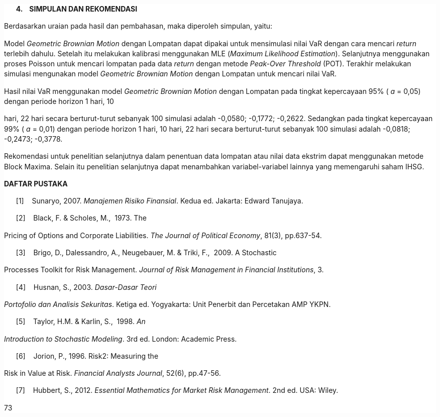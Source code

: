 <ul style="list-style:none;"><li>
<p><span class="font4" style="font-weight:bold;">4. &nbsp;&nbsp;&nbsp;SIMPULAN DAN REKOMENDASI</span></p></li></ul>
<p><span class="font4">Berdasarkan uraian pada hasil dan pembahasan, maka diperoleh simpulan, yaitu:</span></p>
<p><span class="font4">Model </span><span class="font4" style="font-style:italic;">Geometric Brownian Motion </span><span class="font4">dengan Lompatan dapat dipakai untuk mensimulasi nilai VaR dengan cara mencari </span><span class="font4" style="font-style:italic;">return</span><span class="font4"> terlebih dahulu. Setelah itu melakukan kalibrasi menggunakan MLE (</span><span class="font4" style="font-style:italic;">Maximum Likelihood Estimation</span><span class="font4">). Selanjutnya menggunakan proses Poisson untuk mencari lompatan pada data </span><span class="font4" style="font-style:italic;">return</span><span class="font4"> dengan metode </span><span class="font4" style="font-style:italic;">Peak-Over Threshold</span><span class="font4"> (POT). Terakhir melakukan simulasi mengunakan model </span><span class="font4" style="font-style:italic;">Geometric Brownian Motion</span><span class="font4"> dengan Lompatan untuk mencari nilai VaR.</span></p>
<p><span class="font4">Hasil nilai VaR menggunakan model </span><span class="font4" style="font-style:italic;">Geometric Brownian Motion</span><span class="font4"> dengan Lompatan pada tingkat kepercayaan 95% ( </span><span class="font4" style="font-style:italic;">a</span><span class="font4"> = 0,05) dengan periode horizon 1 hari, 10</span></p>
<p><span class="font4">hari, 22 hari secara berturut-turut sebanyak 100 simulasi adalah -0,0580; -0,1772; -0,2622. Sedangkan pada tingkat kepercayaan 99% ( </span><span class="font4" style="font-style:italic;">a</span><span class="font4"> = 0,01) dengan periode horizon 1 hari, 10 hari, 22 hari secara berturut-turut sebanyak 100 simulasi adalah -0,0818; -0,2473; -0,3778.</span></p>
<p><span class="font4">Rekomendasi untuk penelitian selanjutnya dalam penentuan data lompatan atau nilai data ekstrim dapat menggunakan metode Block Maxima. Selain itu penelitian selanjutnya dapat menambahkan variabel-variabel lainnya yang memengaruhi saham IHSG.</span></p>
<p><span class="font4" style="font-weight:bold;">DAFTAR PUSTAKA</span></p>
<ul style="list-style:none;"><li>
<p><span class="font5">[1] &nbsp;&nbsp;&nbsp;Sunaryo, 2007. </span><span class="font5" style="font-style:italic;">Manajemen Risiko Finansial</span><span class="font5">. Kedua ed. Jakarta: Edward Tanujaya.</span></p></li>
<li>
<p><span class="font5">[2]</span><span class="font4"> &nbsp;&nbsp;&nbsp;Black, F. &amp;&nbsp;Scholes, M., &nbsp;1973. The</span></p></li></ul>
<p><span class="font4">Pricing of Options and Corporate Liabilities. </span><span class="font4" style="font-style:italic;">The Journal of Political Economy</span><span class="font4">, 81(3), pp.637-54.</span></p>
<ul style="list-style:none;"><li>
<p><span class="font4">[3] &nbsp;&nbsp;&nbsp;Brigo, D., Dalessandro, A., Neugebauer, M. &amp;&nbsp;Triki, F., &nbsp;2009. A Stochastic</span></p></li></ul>
<p><span class="font4">Processes Toolkit for Risk Management. </span><span class="font4" style="font-style:italic;">Journal of Risk Management in Financial Institutions</span><span class="font4">, 3.</span></p>
<ul style="list-style:none;"><li>
<p><span class="font4">[4] &nbsp;&nbsp;&nbsp;Husnan, S., 2003. </span><span class="font4" style="font-style:italic;">Dasar-Dasar Teori</span></p></li></ul>
<p><span class="font4" style="font-style:italic;">Portofolio dan Analisis Sekuritas</span><span class="font4">. Ketiga ed. Yogyakarta: Unit Penerbit dan Percetakan AMP YKPN.</span></p>
<ul style="list-style:none;"><li>
<p><span class="font4">[5] &nbsp;&nbsp;&nbsp;Taylor, H.M. &amp;&nbsp;Karlin, S., &nbsp;1998. </span><span class="font4" style="font-style:italic;">An</span></p></li></ul>
<p><span class="font4" style="font-style:italic;">Introduction to Stochastic Modeling</span><span class="font4">. 3rd ed. London: Academic Press.</span></p>
<ul style="list-style:none;"><li>
<p><span class="font4">[6] &nbsp;&nbsp;&nbsp;Jorion, P., 1996. Risk2: Measuring the</span></p></li></ul>
<p><span class="font4">Risk in Value at Risk. </span><span class="font4" style="font-style:italic;">Financial Analysts Journal</span><span class="font4">, 52(6), pp.47-56.</span></p>
<ul style="list-style:none;"><li>
<p><span class="font4">[7] &nbsp;&nbsp;&nbsp;Hubbert, S., 2012. </span><span class="font4" style="font-style:italic;">Essential Mathematics for Market Risk Management</span><span class="font4">. 2nd ed. USA: Wiley.</span></p></li></ul>
<p><span class="font3">73</span></p>